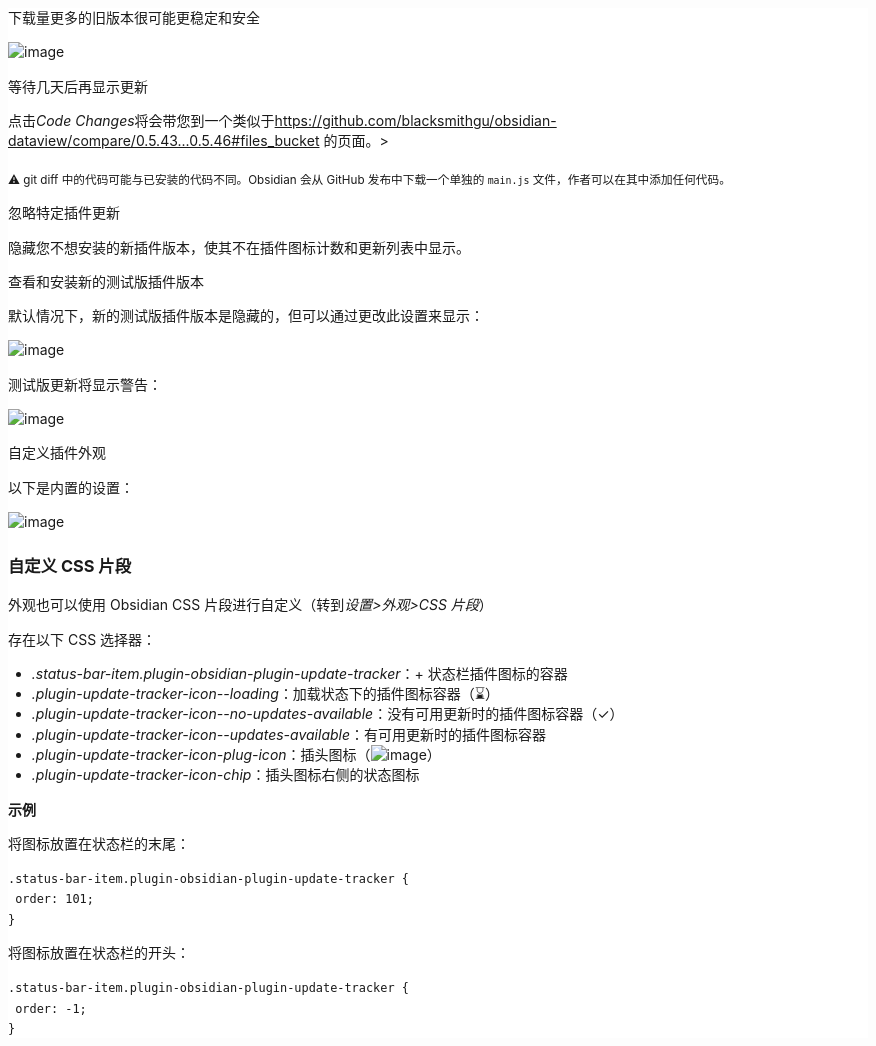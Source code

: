 下载量更多的旧版本很可能更稳定和安全

![image](https://user-images.githubusercontent.com/17691679/193410588-aa858192-7c17-447a-825c-a2a8e55cf15b.png)

等待几天后再显示更新

点击*Code Changes*将会带您到一个类似于<https://github.com/blacksmithgu/obsidian-dataview/compare/0.5.43...0.5.46#files_bucket> 的页面。>

<sub>⚠️ git diff 中的代码可能与已安装的代码不同。Obsidian 会从 GitHub 发布中下载一个单独的 `main.js` 文件，作者可以在其中添加任何代码。</sub>

忽略特定插件更新

隐藏您不想安装的新插件版本，使其不在插件图标计数和更新列表中显示。

查看和安装新的测试版插件版本

默认情况下，新的测试版插件版本是隐藏的，但可以通过更改此设置来显示：

![image](https://user-images.githubusercontent.com/17691679/206864440-099b5dbe-4bad-4040-8312-01c8fa195c9b.png)

测试版更新将显示警告：

![image](https://user-images.githubusercontent.com/17691679/206864663-1392fdcd-d325-4ddb-8831-c6436988c8e3.png)

自定义插件外观

以下是内置的设置：

<img width="783" alt="image" src="https://user-images.githubusercontent.com/17691679/202866307-2461f38b-5413-47d8-a331-79e5a90791cf.png">

### 自定义 CSS 片段

外观也可以使用 Obsidian CSS 片段进行自定义（转到*设置>外观>CSS 片段*）

存在以下 CSS 选择器：

- *.status-bar-item.plugin-obsidian-plugin-update-tracker*：+ 状态栏插件图标的容器
- *.plugin-update-tracker-icon--loading*：加载状态下的插件图标容器（⌛）
- *.plugin-update-tracker-icon--no-updates-available*：没有可用更新时的插件图标容器（✓）
- *.plugin-update-tracker-icon--updates-available*：有可用更新时的插件图标容器
- *.plugin-update-tracker-icon-plug-icon*：插头图标（<img width="14" alt="image" src="https://user-images.githubusercontent.com/17691679/211116452-04d72518-4229-4013-88e5-ef4edc0b135c.png">）
- *.plugin-update-tracker-icon-chip*：插头图标右侧的状态图标

**示例**

将图标放置在状态栏的末尾：

```
.status-bar-item.plugin-obsidian-plugin-update-tracker {
 order: 101;
}
```

将图标放置在状态栏的开头：

```
.status-bar-item.plugin-obsidian-plugin-update-tracker {
 order: -1;
}
```
